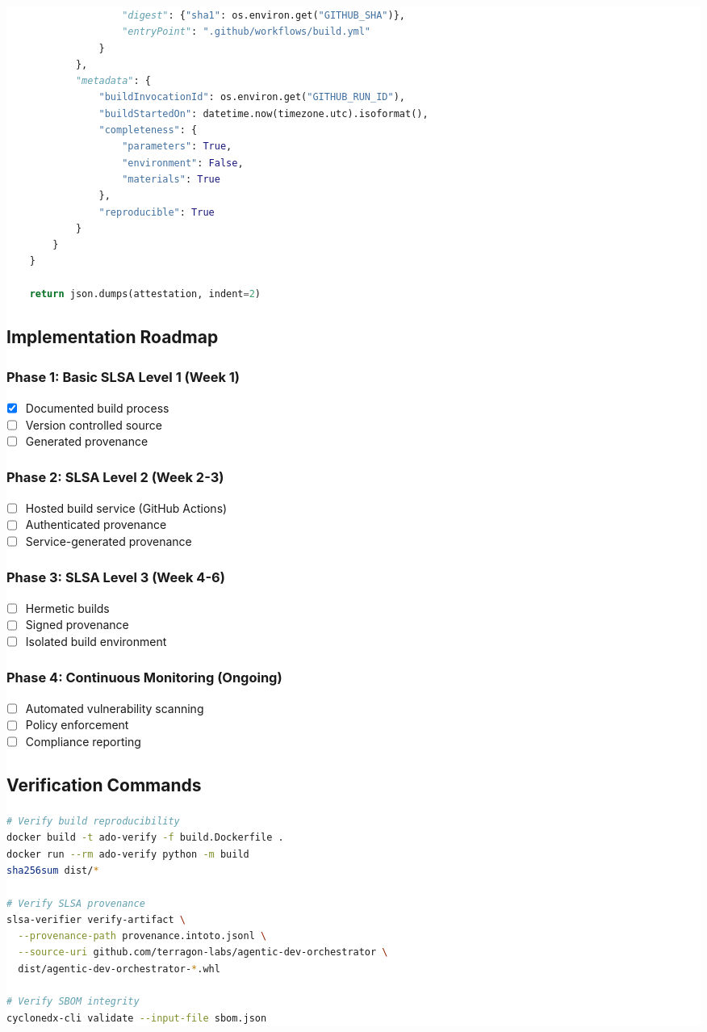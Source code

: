 ```python
                    "digest": {"sha1": os.environ.get("GITHUB_SHA")},
                    "entryPoint": ".github/workflows/build.yml"
                }
            },
            "metadata": {
                "buildInvocationId": os.environ.get("GITHUB_RUN_ID"),
                "buildStartedOn": datetime.now(timezone.utc).isoformat(),
                "completeness": {
                    "parameters": True,
                    "environment": False,
                    "materials": True
                },
                "reproducible": True
            }
        }
    }
    
    return json.dumps(attestation, indent=2)
```

## Implementation Roadmap

### Phase 1: Basic SLSA Level 1 (Week 1)
- [x] Documented build process
- [ ] Version controlled source
- [ ] Generated provenance

### Phase 2: SLSA Level 2 (Week 2-3)
- [ ] Hosted build service (GitHub Actions)
- [ ] Authenticated provenance
- [ ] Service-generated provenance

### Phase 3: SLSA Level 3 (Week 4-6)
- [ ] Hermetic builds
- [ ] Signed provenance
- [ ] Isolated build environment

### Phase 4: Continuous Monitoring (Ongoing)
- [ ] Automated vulnerability scanning
- [ ] Policy enforcement
- [ ] Compliance reporting

## Verification Commands

```bash
# Verify build reproducibility
docker build -t ado-verify -f build.Dockerfile .
docker run --rm ado-verify python -m build
sha256sum dist/*

# Verify SLSA provenance
slsa-verifier verify-artifact \
  --provenance-path provenance.intoto.jsonl \
  --source-uri github.com/terragon-labs/agentic-dev-orchestrator \
  dist/agentic-dev-orchestrator-*.whl

# Verify SBOM integrity
cyclonedx-cli validate --input-file sbom.json
```
